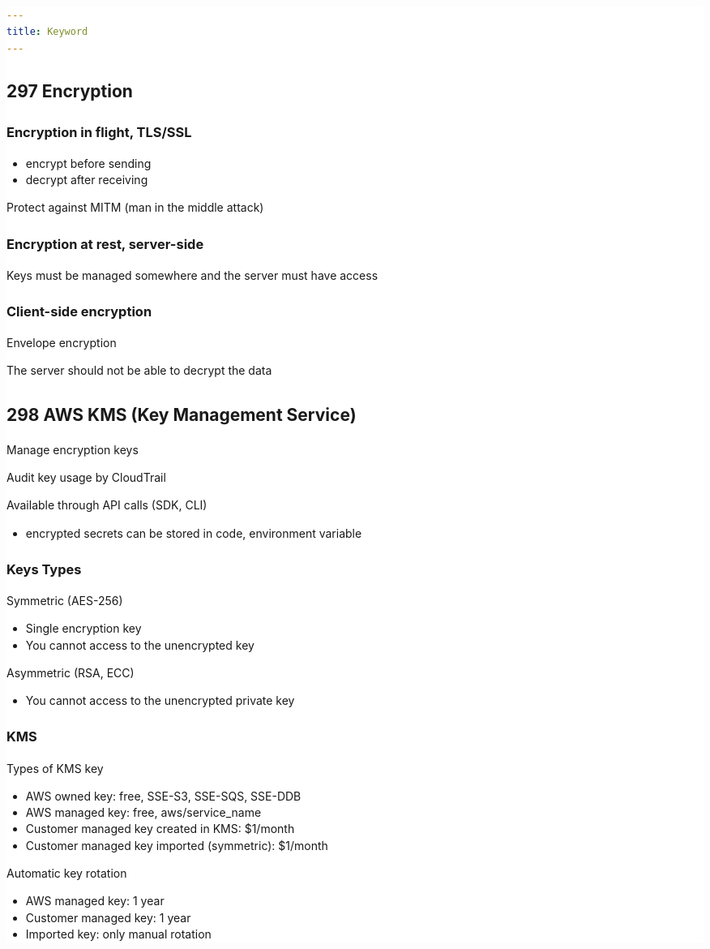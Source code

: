 ```yaml
---
title: Keyword
---
```


## 297 Encryption
### Encryption in flight, TLS/SSL
- encrypt before sending
- decrypt after receiving

Protect against MITM (man in the middle attack)

### Encryption at rest, server-side
Keys must be managed somewhere and the server must have access

### Client-side encryption
Envelope encryption

The server should not be able to decrypt the data





## 298 AWS KMS (Key Management Service)
Manage encryption keys

Audit key usage by CloudTrail

Available through API calls (SDK, CLI)
- encrypted secrets can be stored in code, environment variable

### Keys Types
Symmetric (AES-256)
- Single encryption key
- You cannot access to the unencrypted key

Asymmetric (RSA, ECC)
- You cannot access to the unencrypted private key

### KMS
Types of KMS key
- AWS owned key: free, SSE-S3, SSE-SQS, SSE-DDB
- AWS managed key: free, aws/service_name
- Customer managed key created in KMS: $1/month
- Customer managed key imported (symmetric): $1/month

Automatic key rotation
- AWS managed key: 1 year
- Customer managed key: 1 year
- Imported key: only manual rotation
